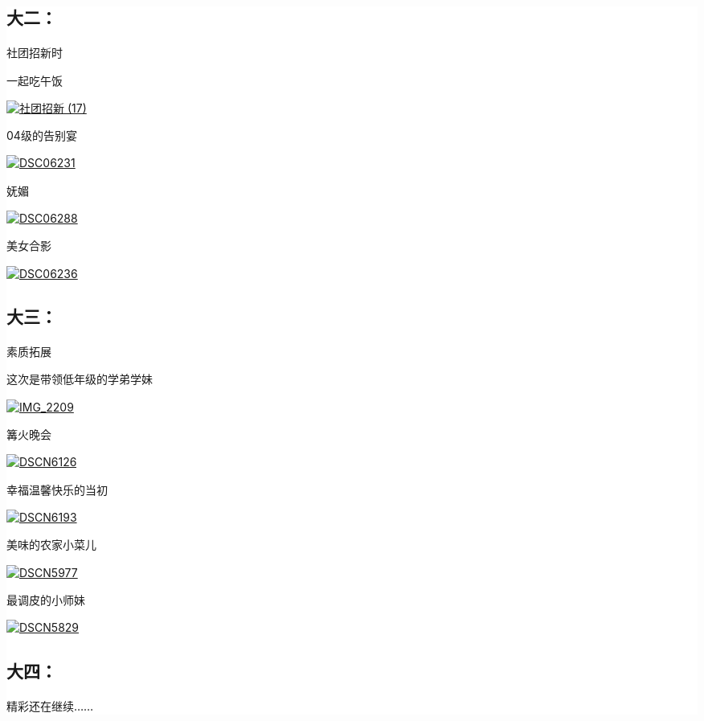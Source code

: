 ## **大二：**

社团招新时
  
一起吃午饭
  
[<img src="http://farm5.static.flickr.com/4065/4588824452_9ceacf42d5.jpg" alt="社团招新 (17)" width="375" height="500" />](http://www.flickr.com/photos/jeehon/4588824452/ "Flickr 上 jeehon 的 社团招新 (17)")

04级的告别宴
  
[<img src="http://farm5.static.flickr.com/4056/4588825032_f496015a2e.jpg" alt="DSC06231" width="500" height="382" />](http://www.flickr.com/photos/jeehon/4588825032/ "Flickr 上 jeehon 的 DSC06231")

妩媚
  
[<img src="http://farm5.static.flickr.com/4043/4588204443_cb40fc3e66.jpg" alt="DSC06288" width="382" height="500" />](http://www.flickr.com/photos/jeehon/4588204443/ "Flickr 上 jeehon 的 DSC06288")

美女合影
  
[<img src="http://farm5.static.flickr.com/4005/4588204411_13c39a2d81.jpg" alt="DSC06236" width="500" height="382" />](http://www.flickr.com/photos/jeehon/4588204411/ "Flickr 上 jeehon 的 DSC06236")

## **大三：**

素质拓展
  
这次是带领低年级的学弟学妹
  
[<img src="http://farm5.static.flickr.com/4007/4588206609_944a107bd9.jpg" alt="IMG_2209" width="500" height="375" />](http://www.flickr.com/photos/jeehon/4588206609/ "Flickr 上 jeehon 的 IMG_2209")

篝火晚会
  
[<img src="http://farm5.static.flickr.com/4025/4588826752_6135eb1ba1.jpg" alt="DSCN6126" width="500" height="375" />](http://www.flickr.com/photos/jeehon/4588826752/ "Flickr 上 jeehon 的 DSCN6126")

幸福温馨快乐的当初
  
[<img src="http://farm5.static.flickr.com/4031/4588825768_e2e8c5c8f3.jpg" alt="DSCN6193" width="500" height="375" />](http://www.flickr.com/photos/jeehon/4588825768/ "Flickr 上 jeehon 的 DSCN6193")

美味的农家小菜儿
  
[<img src="http://farm5.static.flickr.com/4023/4588205801_ab84857a4e.jpg" alt="DSCN5977" width="500" height="375" />](http://www.flickr.com/photos/jeehon/4588205801/ "Flickr 上 jeehon 的 DSCN5977")

最调皮的小师妹
  
[<img src="http://farm5.static.flickr.com/4024/4588204831_6c448d97ce.jpg" alt="DSCN5829" width="500" height="375" />](http://www.flickr.com/photos/jeehon/4588204831/ "Flickr 上 jeehon 的 DSCN5829")

## **大四：**

精彩还在继续……